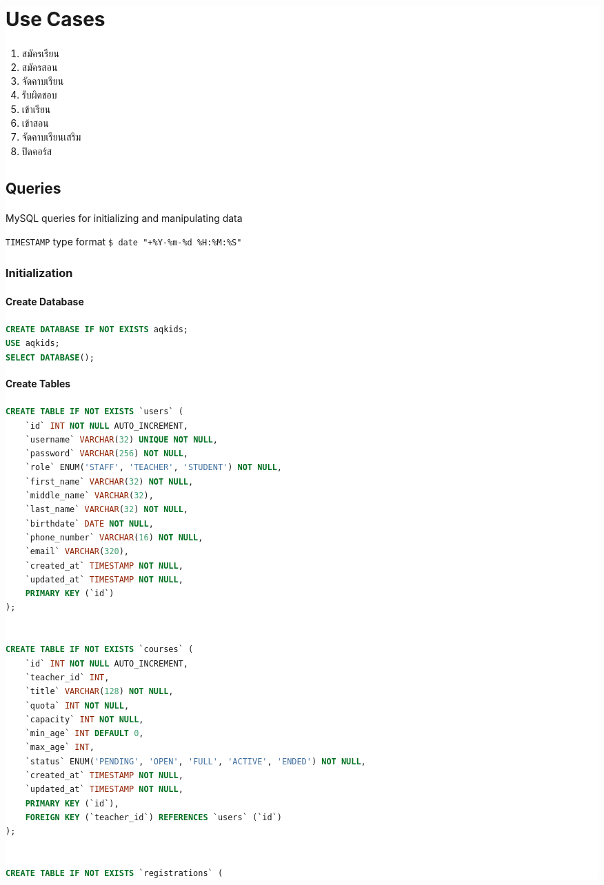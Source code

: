 # Use Cases

1. สมัครเรียน
1. สมัครสอน
1. จัดคาบเรียน
1. รับผิดชอบ
1. เข้าเรียน
1. เข้าสอน
1. จัดคาบเรียนเสริม
1. ปิดคอร์ส

## Queries

MySQL queries for initializing and manipulating data

`TIMESTAMP` type format `$ date "+%Y-%m-%d %H:%M:%S"`

### Initialization

#### Create Database

```sql
CREATE DATABASE IF NOT EXISTS aqkids;
USE aqkids;
SELECT DATABASE();
```

#### Create Tables

```sql
CREATE TABLE IF NOT EXISTS `users` (
    `id` INT NOT NULL AUTO_INCREMENT,
    `username` VARCHAR(32) UNIQUE NOT NULL,
    `password` VARCHAR(256) NOT NULL,
    `role` ENUM('STAFF', 'TEACHER', 'STUDENT') NOT NULL,
    `first_name` VARCHAR(32) NOT NULL,
    `middle_name` VARCHAR(32),
    `last_name` VARCHAR(32) NOT NULL,
    `birthdate` DATE NOT NULL,
    `phone_number` VARCHAR(16) NOT NULL,
    `email` VARCHAR(320),
    `created_at` TIMESTAMP NOT NULL,
    `updated_at` TIMESTAMP NOT NULL,
    PRIMARY KEY (`id`)
);


CREATE TABLE IF NOT EXISTS `courses` (
    `id` INT NOT NULL AUTO_INCREMENT,
    `teacher_id` INT,
    `title` VARCHAR(128) NOT NULL,
    `quota` INT NOT NULL,
    `capacity` INT NOT NULL,
    `min_age` INT DEFAULT 0,
    `max_age` INT,
    `status` ENUM('PENDING', 'OPEN', 'FULL', 'ACTIVE', 'ENDED') NOT NULL,
    `created_at` TIMESTAMP NOT NULL,
    `updated_at` TIMESTAMP NOT NULL,
    PRIMARY KEY (`id`),
    FOREIGN KEY (`teacher_id`) REFERENCES `users` (`id`)
);


CREATE TABLE IF NOT EXISTS `registrations` (
```